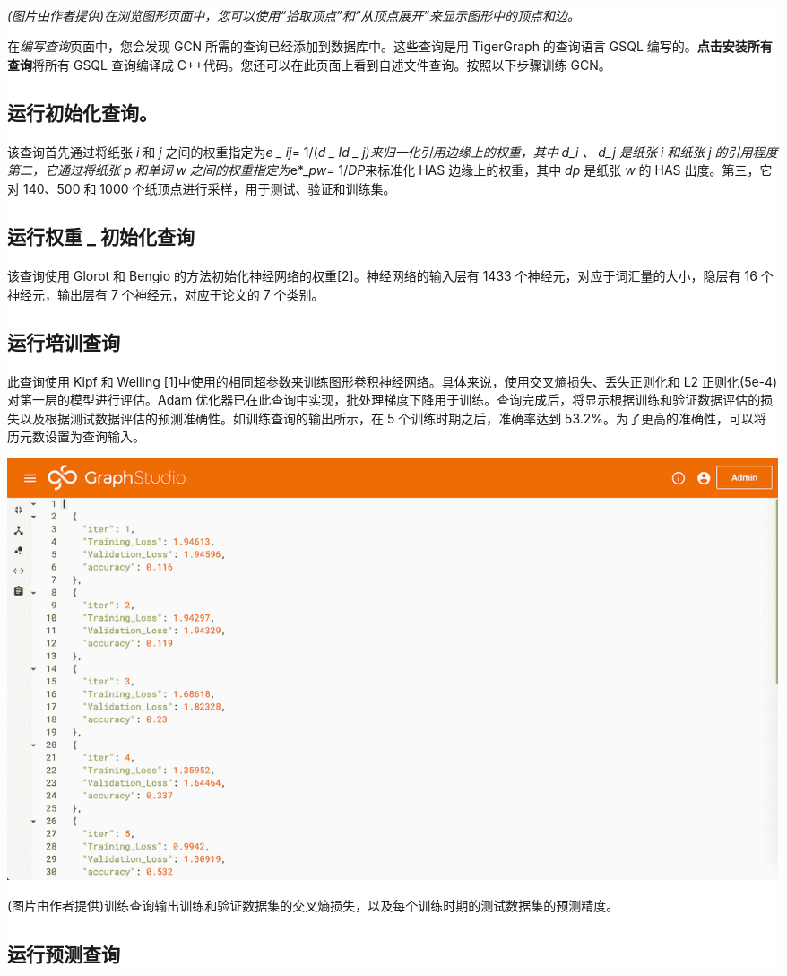 *(图片由作者提供)在浏览图形页面中，您可以使用“拾取顶点”和“从顶点展开”来显示图形中的顶点和边。*

在*编写查询*页面中，您会发现 GCN 所需的查询已经添加到数据库中。这些查询是用 TigerGraph 的查询语言 GSQL 编写的。**点击安装所有查询**将所有 GSQL 查询编译成 C++代码。您还可以在此页面上看到自述文件查询。按照以下步骤训练 GCN。

## **运行初始化查询。**

该查询首先通过将纸张 *i* 和 *j* 之间的权重指定为*e _ ij*= 1/(*d _ I***d _ j*)来归一化引用边缘上的权重，其中 *d_i* 、 *d_j* 是纸张 *i* 和纸张 *j* 的引用程度第二，它通过将纸张 *p* 和单词 *w* 之间的权重指定为*e*_*pw*= 1/*DP*来标准化 HAS 边缘上的权重，其中 *dp* 是纸张 *w* 的 HAS 出度。第三，它对 140、500 和 1000 个纸顶点进行采样，用于测试、验证和训练集。

## **运行权重 _ 初始化查询**

该查询使用 Glorot 和 Bengio 的方法初始化神经网络的权重[2]。神经网络的输入层有 1433 个神经元，对应于词汇量的大小，隐层有 16 个神经元，输出层有 7 个神经元，对应于论文的 7 个类别。

## **运行培训查询**

此查询使用 Kipf 和 Welling [1]中使用的相同超参数来训练图形卷积神经网络。具体来说，使用交叉熵损失、丢失正则化和 L2 正则化(5e-4)对第一层的模型进行评估。Adam 优化器已在此查询中实现，批处理梯度下降用于训练。查询完成后，将显示根据训练和验证数据评估的损失以及根据测试数据评估的预测准确性。如训练查询的输出所示，在 5 个训练时期之后，准确率达到 53.2%。为了更高的准确性，可以将历元数设置为查询输入。

![](img/835ae89a3e2ce426d217410024cfce4b.png)

(图片由作者提供)训练查询输出训练和验证数据集的交叉熵损失，以及每个训练时期的测试数据集的预测精度。

## **运行预测查询**
